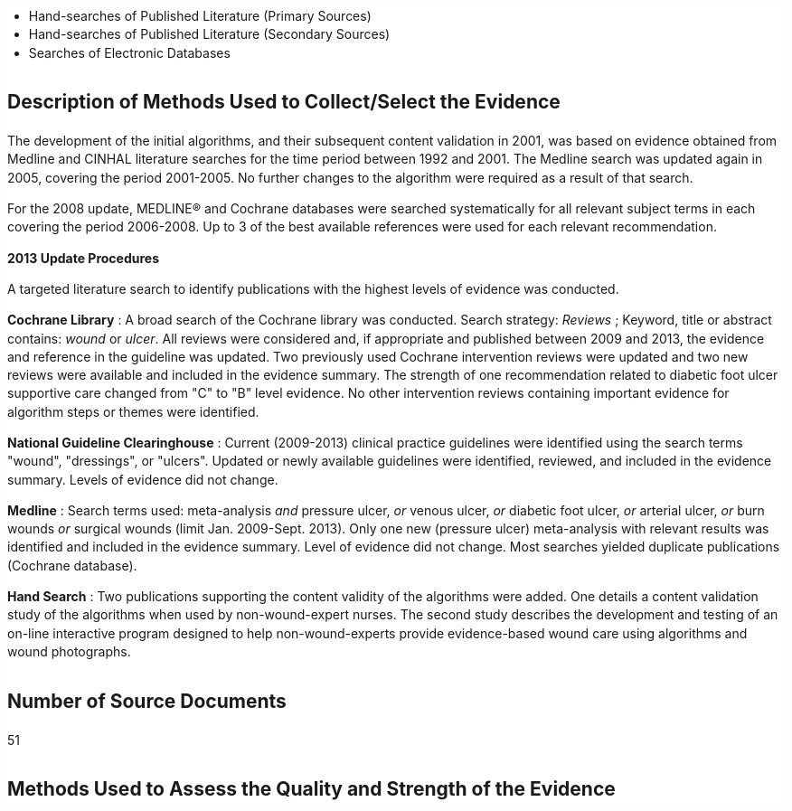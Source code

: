 - Hand-searches of Published Literature (Primary Sources)
- Hand-searches of Published Literature (Secondary Sources)
- Searches of Electronic Databases

## Description of Methods Used to Collect/Select the Evidence



The development of the initial algorithms, and their subsequent content validation in 2001, was based on evidence obtained from Medline and CINHAL literature searches for the time period between 1992 and 2001. The Medline search was updated again in 2005, covering the period 2001-2005. No further changes to the algorithm were required as a result of that search.

For the 2008 update, MEDLINE® and Cochrane databases were searched systematically for all relevant subject terms in each covering the period 2006-2008. Up to 3 of the best available references were used for each relevant recommendation.

**2013 Update Procedures**

A targeted literature search to identify publications with the highest levels of evidence was conducted.

**Cochrane Library** : A broad search of the Cochrane library was conducted. Search strategy: _Reviews_ ; Keyword, title or abstract contains: _wound_ or _ulcer_. All reviews were considered and, if appropriate and published between 2009 and 2013, the evidence and reference in the guideline was updated. Two previously used Cochrane intervention reviews were updated and two new reviews were available and included in the evidence summary. The strength of one recommendation related to diabetic foot ulcer supportive care changed from "C" to "B" level evidence. No other intervention reviews containing important evidence for algorithm steps or themes were identified.

**National Guideline Clearinghouse** : Current (2009-2013) clinical practice guidelines were identified using the search terms "wound", "dressings", or "ulcers". Updated or newly available guidelines were identified, reviewed, and included in the evidence summary. Levels of evidence did not change.

**Medline** : Search terms used: meta-analysis _and_ pressure ulcer, _or_ venous ulcer, _or_ diabetic foot ulcer, _or_ arterial ulcer, _or_ burn wounds _or_ surgical wounds (limit Jan. 2009-Sept. 2013). Only one new (pressure ulcer) meta-analysis with relevant results was identified and included in the evidence summary. Level of evidence did not change. Most searches yielded duplicate publications (Cochrane database).

**Hand Search** : Two publications supporting the content validity of the algorithms were added. One details a content validation study of the algorithms when used by non-wound-expert nurses. The second study describes the development and testing of an on-line interactive program designed to help non-wound-experts provide evidence-based wound care using algorithms and wound photographs.

## Number of Source Documents



51

## Methods Used to Assess the Quality and Strength of the Evidence
